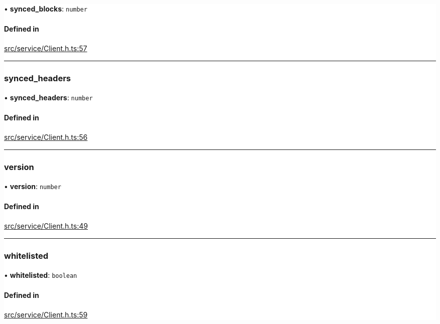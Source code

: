 • **synced\_blocks**: `number`

#### Defined in

[src/service/Client.h.ts:57](https://github.com/openkfw/TruBudget/blob/95e6f8a/api/src/service/Client.h.ts#L57)

___

### synced\_headers

• **synced\_headers**: `number`

#### Defined in

[src/service/Client.h.ts:56](https://github.com/openkfw/TruBudget/blob/95e6f8a/api/src/service/Client.h.ts#L56)

___

### version

• **version**: `number`

#### Defined in

[src/service/Client.h.ts:49](https://github.com/openkfw/TruBudget/blob/95e6f8a/api/src/service/Client.h.ts#L49)

___

### whitelisted

• **whitelisted**: `boolean`

#### Defined in

[src/service/Client.h.ts:59](https://github.com/openkfw/TruBudget/blob/95e6f8a/api/src/service/Client.h.ts#L59)

